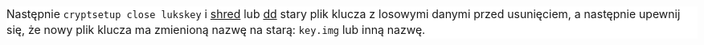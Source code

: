 Następnie `cryptsetup close lukskey` i [shred](/index.php/Securely_wipe_disk#shred "Securely wipe disk") lub [dd](/index.php/Securely_wipe_disk#dd "Securely wipe disk") stary plik klucza z losowymi danymi przed usunięciem, a następnie upewnij się, że nowy plik klucza ma zmienioną nazwę na starą: `key.img` lub inną nazwę.
